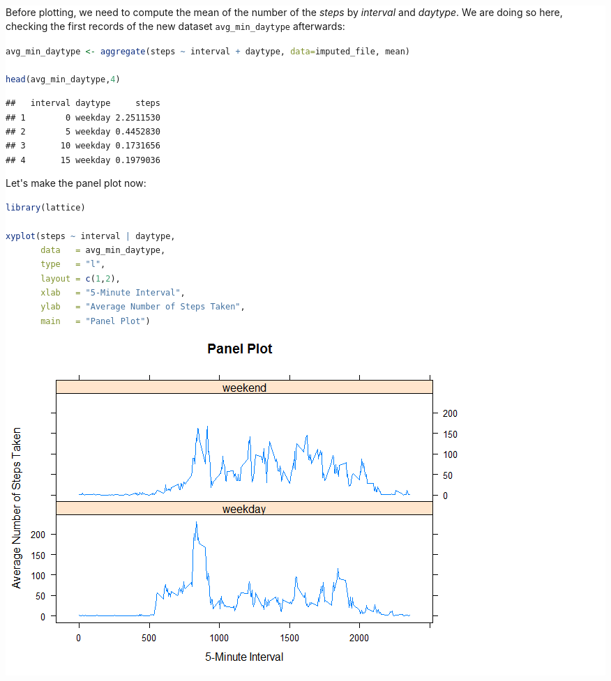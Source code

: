 Before plotting, we need to compute the mean of the number of the *steps* by *interval* and *daytype*. We are doing so here, checking the first records of the new dataset `avg_min_daytype` afterwards:


```r
avg_min_daytype <- aggregate(steps ~ interval + daytype, data=imputed_file, mean)

head(avg_min_daytype,4)
```

```
##   interval daytype     steps
## 1        0 weekday 2.2511530
## 2        5 weekday 0.4452830
## 3       10 weekday 0.1731656
## 4       15 weekday 0.1979036
```
Let's make the panel plot now:


```r
library(lattice)

xyplot(steps ~ interval | daytype, 
       data   = avg_min_daytype,
       type   = "l",
       layout = c(1,2),
       xlab   = "5-Minute Interval",
       ylab   = "Average Number of Steps Taken",
       main   = "Panel Plot")
```

![](PA1_template_files/figure-html/unnamed-chunk-24-1.png) 
